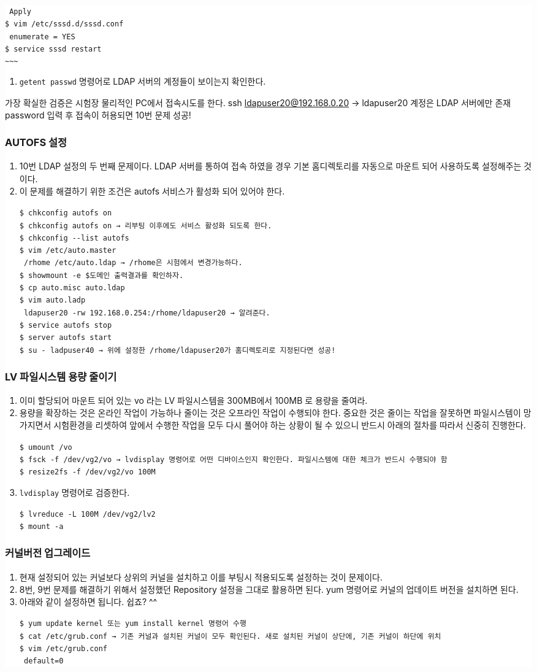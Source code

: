      Apply
    $ vim /etc/sssd.d/sssd.conf
     enumerate = YES
    $ service sssd restart
    ~~~
1. `getent passwd` 명령어로 LDAP 서버의 계정들이 보이는지 확인한다.

가장 확실한 검증은 시험장 물리적인 PC에서 접속시도를 한다.
ssh ldapuser20@192.168.0.20 → ldapuser20 계정은 LDAP 서버에만 존재
password 입력 후 접속이 허용되면 10번 문제 성공!

### AUTOFS 설정

1. 10번 LDAP 설정의 두 번째 문제이다. LDAP 서버를 통하여 접속 하였을 경우 기본 홈디렉토리를 자동으로 마운트 되어 사용하도록 설정해주는 것이다.
1. 이 문제를 해결하기 위한 조건은 autofs 서비스가 활성화 되어 있어야 한다.
    ~~~shell
    $ chkconfig autofs on
    $ chkconfig autofs on → 리부팅 이후에도 서비스 활성화 되도록 한다.
    $ chkconfig --list autofs
    $ vim /etc/auto.master
     /rhome /etc/auto.ldap → /rhome은 시험에서 변경가능하다. 
    $ showmount -e $도메인 출력결과를 확인하자.
    $ cp auto.misc auto.ldap
    $ vim auto.ladp
     ldapuser20 -rw 192.168.0.254:/rhome/ldapuser20 → 알려준다.
    $ service autofs stop
    $ server autofs start
    $ su - ladpuser40 → 위에 설정한 /rhome/ldapuser20가 홈디렉토리로 지정된다면 성공!
    ~~~

### LV 파일시스템 용량 줄이기

1. 이미 할당되어 마운트 되어 있는 vo 라는 LV 파일시스템을 300MB에서 100MB 로 용량을 줄여라.
1. 용량을 확장하는 것은 온라인 작업이 가능하나 줄이는 것은 오프라인 작업이 수행되야 한다. 중요한 것은 줄이는 작업을 잘못하면 파일시스템이 망가지면서 시험환경을 리셋하여 앞에서 수행한 작업을 모두 다시 풀어야 하는 상황이 될 수 있으니 반드시 아래의 절차를 따라서 신중히 진행한다.
    ~~~shell
    $ umount /vo
    $ fsck -f /dev/vg2/vo → lvdisplay 명령어로 어떤 디바이스인지 확인한다. 파일시스템에 대한 체크가 반드시 수행되야 함
    $ resize2fs -f /dev/vg2/vo 100M
    ~~~
1. `lvdisplay` 명령어로 검증한다.
    ~~~shell
    $ lvreduce -L 100M /dev/vg2/lv2
    $ mount -a
    ~~~

### 커널버전 업그레이드

1. 현재 설정되어 있는 커널보다 상위의 커널을 설치하고 이를 부팅시 적용되도록 설정하는 것이 문제이다.
1. 8번, 9번 문제를 해결하기 위해서 설정했던 Repository 설정을 그대로 활용하면 된다. yum 명령어로 커널의 업데이트 버전을 설치하면 된다.
1. 아래와 같이 설정하면 됩니다. 쉽죠? ^^
    ~~~shell
    $ yum update kernel 또는 yum install kernel 명령어 수행
    $ cat /etc/grub.conf → 기존 커널과 설치된 커널이 모두 확인된다. 새로 설치된 커널이 상단에, 기존 커널이 하단에 위치
    $ vim /etc/grub.conf
     default=0 
    ~~~
